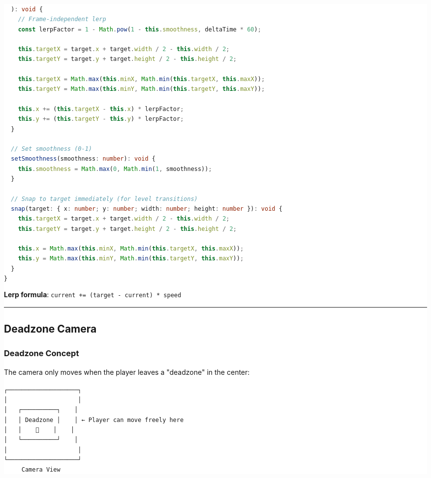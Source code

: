 ```typescript
  ): void {
    // Frame-independent lerp
    const lerpFactor = 1 - Math.pow(1 - this.smoothness, deltaTime * 60);
    
    this.targetX = target.x + target.width / 2 - this.width / 2;
    this.targetY = target.y + target.height / 2 - this.height / 2;

    this.targetX = Math.max(this.minX, Math.min(this.targetX, this.maxX));
    this.targetY = Math.max(this.minY, Math.min(this.targetY, this.maxY));

    this.x += (this.targetX - this.x) * lerpFactor;
    this.y += (this.targetY - this.y) * lerpFactor;
  }

  // Set smoothness (0-1)
  setSmoothness(smoothness: number): void {
    this.smoothness = Math.max(0, Math.min(1, smoothness));
  }

  // Snap to target immediately (for level transitions)
  snap(target: { x: number; y: number; width: number; height: number }): void {
    this.targetX = target.x + target.width / 2 - this.width / 2;
    this.targetY = target.y + target.height / 2 - this.height / 2;

    this.x = Math.max(this.minX, Math.min(this.targetX, this.maxX));
    this.y = Math.max(this.minY, Math.min(this.targetY, this.maxY));
  }
}
```

**Lerp formula**: `current += (target - current) * speed`

---

## Deadzone Camera

### Deadzone Concept

The camera only moves when the player leaves a "deadzone" in the center:

```
┌────────────────────┐
│                    │
│   ┌──────────┐    │
│   │ Deadzone │    │ ← Player can move freely here
│   │    👾    │    │
│   └──────────┘    │
│                    │
└────────────────────┘
     Camera View
```
